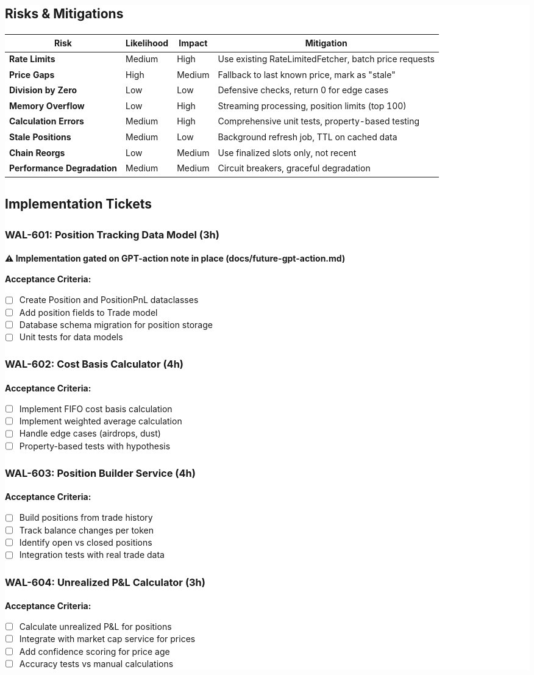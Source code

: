 ## Risks & Mitigations

| Risk | Likelihood | Impact | Mitigation |
|------|------------|---------|------------|
| **Rate Limits** | Medium | High | Use existing RateLimitedFetcher, batch price requests |
| **Price Gaps** | High | Medium | Fallback to last known price, mark as "stale" |
| **Division by Zero** | Low | Low | Defensive checks, return 0 for edge cases |
| **Memory Overflow** | Low | High | Streaming processing, position limits (top 100) |
| **Calculation Errors** | Medium | High | Comprehensive unit tests, property-based testing |
| **Stale Positions** | Medium | Low | Background refresh job, TTL on cached data |
| **Chain Reorgs** | Low | Medium | Use finalized slots only, not recent |
| **Performance Degradation** | Medium | Medium | Circuit breakers, graceful degradation |

## Implementation Tickets

### WAL-601: Position Tracking Data Model (3h)
**⚠️ Implementation gated on GPT-action note in place (docs/future-gpt-action.md)**

**Acceptance Criteria:**
- [ ] Create Position and PositionPnL dataclasses
- [ ] Add position fields to Trade model
- [ ] Database schema migration for position storage
- [ ] Unit tests for data models

### WAL-602: Cost Basis Calculator (4h)
**Acceptance Criteria:**
- [ ] Implement FIFO cost basis calculation
- [ ] Implement weighted average calculation
- [ ] Handle edge cases (airdrops, dust)
- [ ] Property-based tests with hypothesis

### WAL-603: Position Builder Service (4h)
**Acceptance Criteria:**
- [ ] Build positions from trade history
- [ ] Track balance changes per token
- [ ] Identify open vs closed positions
- [ ] Integration tests with real trade data

### WAL-604: Unrealized P&L Calculator (3h)
**Acceptance Criteria:**
- [ ] Calculate unrealized P&L for positions
- [ ] Integrate with market cap service for prices
- [ ] Add confidence scoring for price age
- [ ] Accuracy tests vs manual calculations

